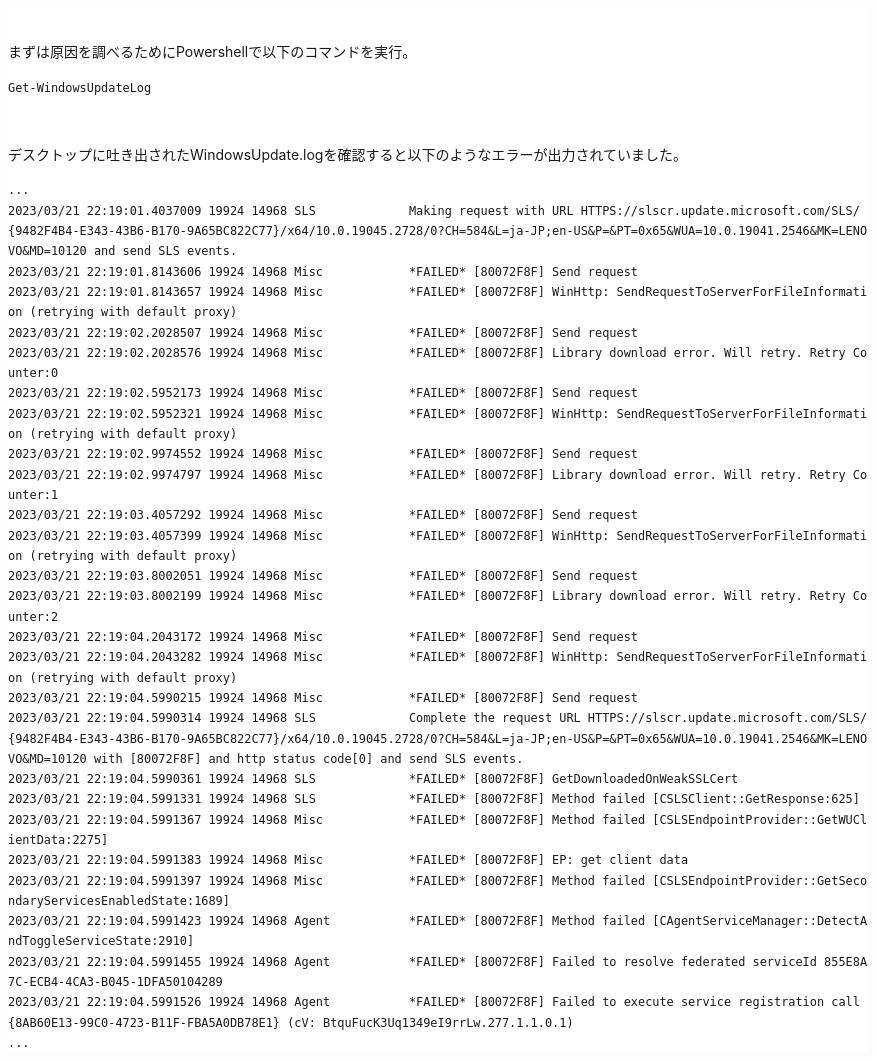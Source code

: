 <br/>

まずは原因を調べるためにPowershellで以下のコマンドを実行。

```
Get-WindowsUpdateLog
```

<br/>

デスクトップに吐き出されたWindowsUpdate.logを確認すると以下のようなエラーが出力されていました。

```
...
2023/03/21 22:19:01.4037009 19924 14968 SLS             Making request with URL HTTPS://slscr.update.microsoft.com/SLS/{9482F4B4-E343-43B6-B170-9A65BC822C77}/x64/10.0.19045.2728/0?CH=584&L=ja-JP;en-US&P=&PT=0x65&WUA=10.0.19041.2546&MK=LENOVO&MD=10120 and send SLS events.
2023/03/21 22:19:01.8143606 19924 14968 Misc            *FAILED* [80072F8F] Send request
2023/03/21 22:19:01.8143657 19924 14968 Misc            *FAILED* [80072F8F] WinHttp: SendRequestToServerForFileInformation (retrying with default proxy)
2023/03/21 22:19:02.2028507 19924 14968 Misc            *FAILED* [80072F8F] Send request
2023/03/21 22:19:02.2028576 19924 14968 Misc            *FAILED* [80072F8F] Library download error. Will retry. Retry Counter:0
2023/03/21 22:19:02.5952173 19924 14968 Misc            *FAILED* [80072F8F] Send request
2023/03/21 22:19:02.5952321 19924 14968 Misc            *FAILED* [80072F8F] WinHttp: SendRequestToServerForFileInformation (retrying with default proxy)
2023/03/21 22:19:02.9974552 19924 14968 Misc            *FAILED* [80072F8F] Send request
2023/03/21 22:19:02.9974797 19924 14968 Misc            *FAILED* [80072F8F] Library download error. Will retry. Retry Counter:1
2023/03/21 22:19:03.4057292 19924 14968 Misc            *FAILED* [80072F8F] Send request
2023/03/21 22:19:03.4057399 19924 14968 Misc            *FAILED* [80072F8F] WinHttp: SendRequestToServerForFileInformation (retrying with default proxy)
2023/03/21 22:19:03.8002051 19924 14968 Misc            *FAILED* [80072F8F] Send request
2023/03/21 22:19:03.8002199 19924 14968 Misc            *FAILED* [80072F8F] Library download error. Will retry. Retry Counter:2
2023/03/21 22:19:04.2043172 19924 14968 Misc            *FAILED* [80072F8F] Send request
2023/03/21 22:19:04.2043282 19924 14968 Misc            *FAILED* [80072F8F] WinHttp: SendRequestToServerForFileInformation (retrying with default proxy)
2023/03/21 22:19:04.5990215 19924 14968 Misc            *FAILED* [80072F8F] Send request
2023/03/21 22:19:04.5990314 19924 14968 SLS             Complete the request URL HTTPS://slscr.update.microsoft.com/SLS/{9482F4B4-E343-43B6-B170-9A65BC822C77}/x64/10.0.19045.2728/0?CH=584&L=ja-JP;en-US&P=&PT=0x65&WUA=10.0.19041.2546&MK=LENOVO&MD=10120 with [80072F8F] and http status code[0] and send SLS events.
2023/03/21 22:19:04.5990361 19924 14968 SLS             *FAILED* [80072F8F] GetDownloadedOnWeakSSLCert
2023/03/21 22:19:04.5991331 19924 14968 SLS             *FAILED* [80072F8F] Method failed [CSLSClient::GetResponse:625]
2023/03/21 22:19:04.5991367 19924 14968 Misc            *FAILED* [80072F8F] Method failed [CSLSEndpointProvider::GetWUClientData:2275]
2023/03/21 22:19:04.5991383 19924 14968 Misc            *FAILED* [80072F8F] EP: get client data
2023/03/21 22:19:04.5991397 19924 14968 Misc            *FAILED* [80072F8F] Method failed [CSLSEndpointProvider::GetSecondaryServicesEnabledState:1689]
2023/03/21 22:19:04.5991423 19924 14968 Agent           *FAILED* [80072F8F] Method failed [CAgentServiceManager::DetectAndToggleServiceState:2910]
2023/03/21 22:19:04.5991455 19924 14968 Agent           *FAILED* [80072F8F] Failed to resolve federated serviceId 855E8A7C-ECB4-4CA3-B045-1DFA50104289
2023/03/21 22:19:04.5991526 19924 14968 Agent           *FAILED* [80072F8F] Failed to execute service registration call {8AB60E13-99C0-4723-B11F-FBA5A0DB78E1} (cV: BtquFucK3Uq1349eI9rrLw.277.1.1.0.1)
...
```
